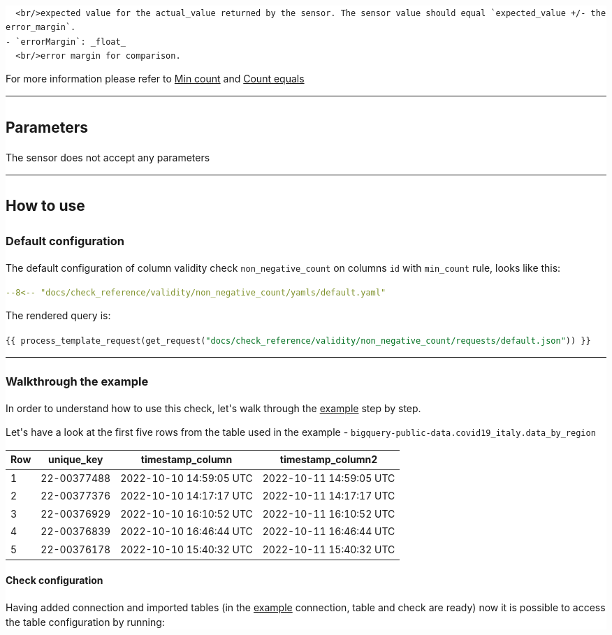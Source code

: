       <br/>expected value for the actual_value returned by the sensor. The sensor value should equal `expected_value +/- the error_margin`.
    - `errorMargin`: _float_
      <br/>error margin for comparison.

For more information please refer to [Min count](../../../rule_reference/comparison/min_count.md) and [Count equals](../../../rule_reference/comparison/count_equals.md)

___
## Parameters
The sensor does not accept any parameters

___
## How to use

### Default configuration

The default configuration of column validity check `non_negative_count` on columns `id` with `min_count` rule, looks like this:
```yaml hl_lines="16-28" linenums="1"
--8<-- "docs/check_reference/validity/non_negative_count/yamls/default.yaml"
```

The rendered query is:
```SQL
{{ process_template_request(get_request("docs/check_reference/validity/non_negative_count/requests/default.json")) }}
```

---
### Walkthrough the example

In order to understand how to use this check, let's walk through the [example](../../../examples/validity/non_negative_count/non_negative_count.md) step by step.

Let's have a look at the first five rows from the table used in the example - `bigquery-public-data.covid19_italy.data_by_region`

| Row | unique_key  | timestamp_column        | timestamp_column2       |
|-----|-------------|-------------------------|-------------------------|
| 1   | 22-00377488 | 2022-10-10 14:59:05 UTC | 2022-10-11 14:59:05 UTC |
| 2   | 22-00377376 | 2022-10-10 14:17:17 UTC | 2022-10-11 14:17:17 UTC |
| 3   | 22-00376929 | 2022-10-10 16:10:52 UTC | 2022-10-11 16:10:52 UTC |
| 4   | 22-00376839 | 2022-10-10 16:46:44 UTC | 2022-10-11 16:46:44 UTC |
| 5   | 22-00376178 | 2022-10-10 15:40:32 UTC | 2022-10-11 15:40:32 UTC |

#### Check configuration
Having added connection and imported tables (in the [example](../../../examples/validity/non_negative_count/non_negative_count.md)
connection, table and check are ready) now it is possible to access the table configuration by running:
